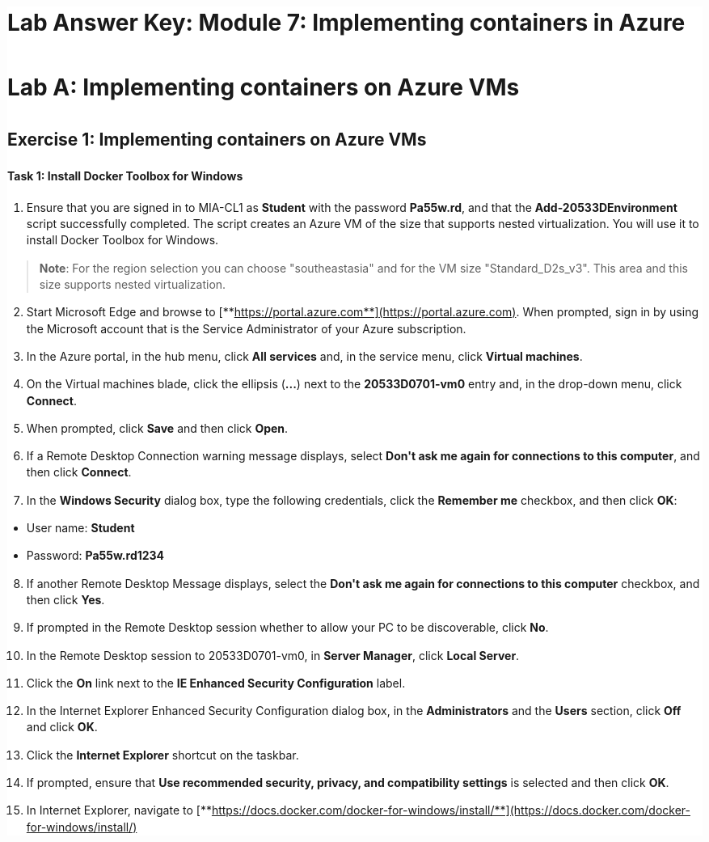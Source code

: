 ﻿# Lab Answer Key:  Module 7: Implementing containers in Azure
# Lab A: Implementing containers on Azure VMs
  
## Exercise 1: Implementing containers on Azure VMs

#### Task 1: Install Docker Toolbox for Windows

1. Ensure that you are signed in to MIA-CL1 as **Student** with the password **Pa55w.rd**, and that the **Add-20533DEnvironment** script successfully completed. The script creates an Azure VM of the size that supports nested virtualization. You will use it to install Docker Toolbox for Windows.

> **Note**: For the region selection you can choose "southeastasia" and for the VM size "Standard_D2s_v3". This area and this size supports nested virtualization.

2. Start Microsoft Edge and browse to [**https://portal.azure.com**](https://portal.azure.com). When prompted, sign in by using the Microsoft account that is the Service Administrator of your Azure subscription. 

3. In the Azure portal, in the hub menu, click **All services** and, in the service menu, click **Virtual machines**.

4. On the Virtual machines blade, click the ellipsis (**...**) next to the **20533D0701-vm0** entry and, in the drop-down menu, click **Connect**.

5. When prompted, click **Save** and then click **Open**.

6. If a Remote Desktop Connection warning message displays, select **Don't ask me again for connections to this computer**, and then click **Connect**. 

7. In the **Windows Security** dialog box, type the following credentials, click the **Remember me** checkbox, and then click **OK**:

  - User name: **Student**

  - Password: **Pa55w.rd1234**

8. If another Remote Desktop Message displays, select the **Don't ask me again for connections to this computer** checkbox, and then click **Yes**.

9. If prompted in the Remote Desktop session whether to allow your PC to be discoverable, click **No**.

10. In the Remote Desktop session to 20533D0701-vm0, in **Server Manager**, click **Local Server**.

11. Click the **On** link next to the **IE Enhanced Security Configuration** label.

12. In the Internet Explorer Enhanced Security Configuration dialog box, in the **Administrators** and the **Users** section, click **Off** and click **OK**.

13. Click the **Internet Explorer** shortcut on the taskbar.

14. If prompted, ensure that **Use recommended security, privacy, and compatibility settings** is selected and then click **OK**.

15. In Internet Explorer, navigate to [**https://docs.docker.com/docker-for-windows/install/**](https://docs.docker.com/docker-for-windows/install/)
